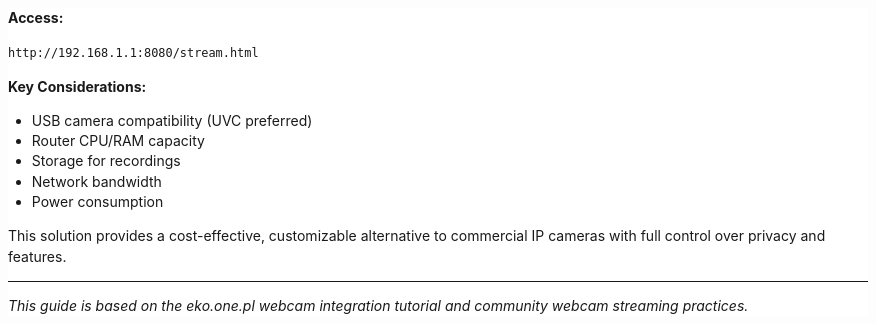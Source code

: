 **Access:**
```
http://192.168.1.1:8080/stream.html
```

**Key Considerations:**
- USB camera compatibility (UVC preferred)
- Router CPU/RAM capacity
- Storage for recordings
- Network bandwidth
- Power consumption

This solution provides a cost-effective, customizable alternative to commercial IP cameras with full control over privacy and features.

---

*This guide is based on the eko.one.pl webcam integration tutorial and community webcam streaming practices.*
